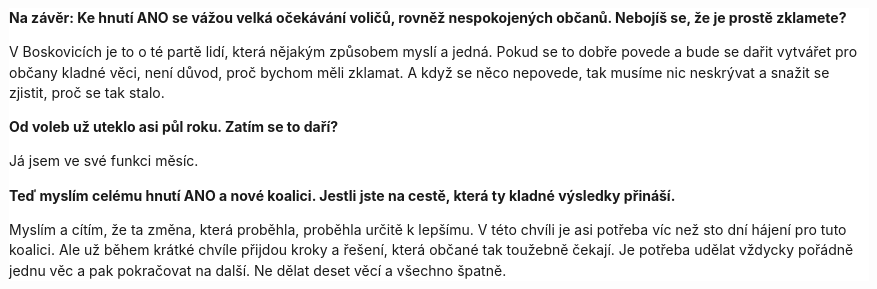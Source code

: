 **Na závěr: Ke hnutí ANO se vážou velká očekávání voličů, rovněž nespokojených občanů. Nebojíš se, že je prostě zklamete?**

V Boskovicích je to o té partě lidí, která nějakým způsobem myslí a jedná. Pokud se to dobře povede a bude se dařit vytvářet pro občany kladné věci, není důvod, proč bychom měli zklamat. A když se něco nepovede, tak musíme nic neskrývat a snažit se zjistit, proč se tak stalo.

**Od voleb už uteklo asi půl roku. Zatím se to daří?**

Já jsem ve své funkci měsíc.

**Teď myslím celému hnutí ANO a nové koalici. Jestli jste na cestě, která ty kladné výsledky přináší.**

Myslím a cítím, že ta změna, která proběhla, proběhla určitě k lepšímu. V této chvíli je asi potřeba víc než sto dní hájení pro tuto koalici. Ale už během krátké chvíle přijdou kroky a řešení, která občané tak toužebně čekají. Je potřeba udělat vždycky pořádně jednu věc a pak pokračovat na další. Ne dělat deset věcí a všechno špatně.
